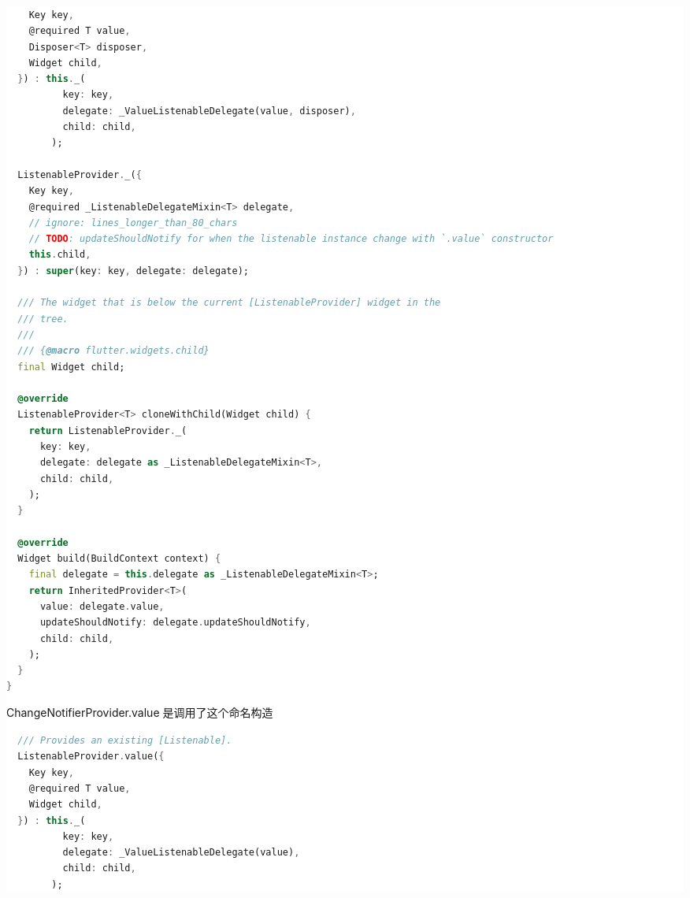 ```dart
    Key key,
    @required T value,
    Disposer<T> disposer,
    Widget child,
  }) : this._(
          key: key,
          delegate: _ValueListenableDelegate(value, disposer),
          child: child,
        );

  ListenableProvider._({
    Key key,
    @required _ListenableDelegateMixin<T> delegate,
    // ignore: lines_longer_than_80_chars
    // TODO: updateShouldNotify for when the listenable instance change with `.value` constructor
    this.child,
  }) : super(key: key, delegate: delegate);

  /// The widget that is below the current [ListenableProvider] widget in the
  /// tree.
  ///
  /// {@macro flutter.widgets.child}
  final Widget child;

  @override
  ListenableProvider<T> cloneWithChild(Widget child) {
    return ListenableProvider._(
      key: key,
      delegate: delegate as _ListenableDelegateMixin<T>,
      child: child,
    );
  }

  @override
  Widget build(BuildContext context) {
    final delegate = this.delegate as _ListenableDelegateMixin<T>;
    return InheritedProvider<T>(
      value: delegate.value,
      updateShouldNotify: delegate.updateShouldNotify,
      child: child,
    );
  }
}
```



ChangeNotifierProvider.value 是调用了这个命名构造 

```dart
  /// Provides an existing [Listenable].
  ListenableProvider.value({
    Key key,
    @required T value,
    Widget child,
  }) : this._(
          key: key,
          delegate: _ValueListenableDelegate(value),
          child: child,
        );
```
